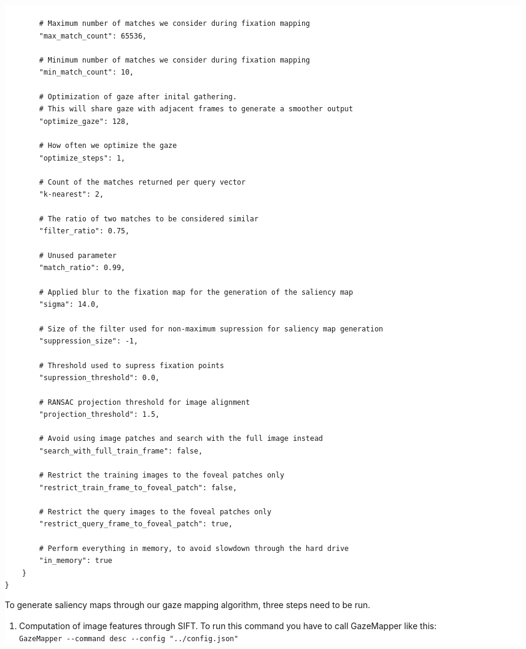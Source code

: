 ```

        # Maximum number of matches we consider during fixation mapping
        "max_match_count": 65536,

        # Minimum number of matches we consider during fixation mapping
        "min_match_count": 10,

        # Optimization of gaze after inital gathering.
        # This will share gaze with adjacent frames to generate a smoother output
        "optimize_gaze": 128,

        # How often we optimize the gaze
        "optimize_steps": 1,

        # Count of the matches returned per query vector
        "k-nearest": 2,

        # The ratio of two matches to be considered similar
        "filter_ratio": 0.75,

        # Unused parameter
        "match_ratio": 0.99,

        # Applied blur to the fixation map for the generation of the saliency map 
        "sigma": 14.0,

        # Size of the filter used for non-maximum supression for saliency map generation
        "suppression_size": -1,

        # Threshold used to supress fixation points 
        "supression_threshold": 0.0,

        # RANSAC projection threshold for image alignment
        "projection_threshold": 1.5,

        # Avoid using image patches and search with the full image instead
        "search_with_full_train_frame": false,

        # Restrict the training images to the foveal patches only
        "restrict_train_frame_to_foveal_patch": false,

        # Restrict the query images to the foveal patches only
        "restrict_query_frame_to_foveal_patch": true,

        # Perform everything in memory, to avoid slowdown through the hard drive
        "in_memory": true
    }
}
```

To generate saliency maps through our gaze mapping algorithm, three steps need to be run.
1. Computation of image features through SIFT. To run this command you have to call GazeMapper like this: \
   `GazeMapper --command desc --config "../config.json"`
